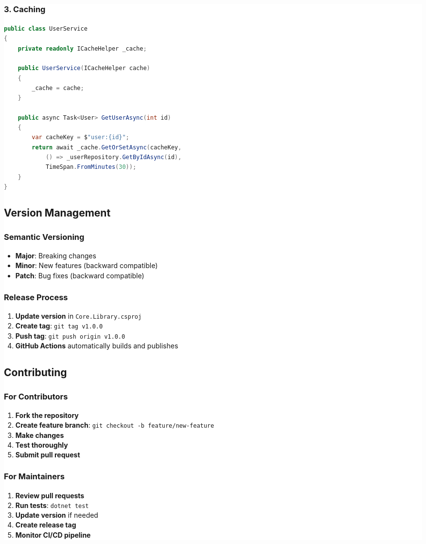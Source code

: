 ### 3. Caching

```csharp
public class UserService
{
    private readonly ICacheHelper _cache;
    
    public UserService(ICacheHelper cache)
    {
        _cache = cache;
    }
    
    public async Task<User> GetUserAsync(int id)
    {
        var cacheKey = $"user:{id}";
        return await _cache.GetOrSetAsync(cacheKey, 
            () => _userRepository.GetByIdAsync(id), 
            TimeSpan.FromMinutes(30));
    }
}
```

## Version Management

### Semantic Versioning

- **Major**: Breaking changes
- **Minor**: New features (backward compatible)
- **Patch**: Bug fixes (backward compatible)

### Release Process

1. **Update version** in `Core.Library.csproj`
2. **Create tag**: `git tag v1.0.0`
3. **Push tag**: `git push origin v1.0.0`
4. **GitHub Actions** automatically builds and publishes

## Contributing

### For Contributors

1. **Fork the repository**
2. **Create feature branch**: `git checkout -b feature/new-feature`
3. **Make changes**
4. **Test thoroughly**
5. **Submit pull request**

### For Maintainers

1. **Review pull requests**
2. **Run tests**: `dotnet test`
3. **Update version** if needed
4. **Create release tag**
5. **Monitor CI/CD pipeline**
